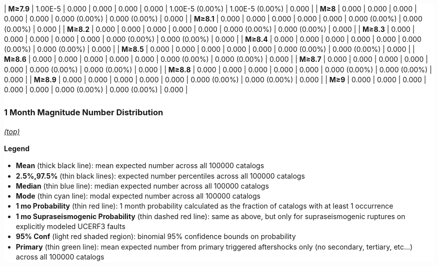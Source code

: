 | **M&ge;7.9** | 1.00E-5 | 0.000 | 0.000 | 0.000 | 0.000 | 1.00E-5 (0.00%) | 1.00E-5 (0.00%) | 0.000 |
| **M&ge;8** | 0.000 | 0.000 | 0.000 | 0.000 | 0.000 | 0.000 (0.00%) | 0.000 (0.00%) | 0.000 |
| **M&ge;8.1** | 0.000 | 0.000 | 0.000 | 0.000 | 0.000 | 0.000 (0.00%) | 0.000 (0.00%) | 0.000 |
| **M&ge;8.2** | 0.000 | 0.000 | 0.000 | 0.000 | 0.000 | 0.000 (0.00%) | 0.000 (0.00%) | 0.000 |
| **M&ge;8.3** | 0.000 | 0.000 | 0.000 | 0.000 | 0.000 | 0.000 (0.00%) | 0.000 (0.00%) | 0.000 |
| **M&ge;8.4** | 0.000 | 0.000 | 0.000 | 0.000 | 0.000 | 0.000 (0.00%) | 0.000 (0.00%) | 0.000 |
| **M&ge;8.5** | 0.000 | 0.000 | 0.000 | 0.000 | 0.000 | 0.000 (0.00%) | 0.000 (0.00%) | 0.000 |
| **M&ge;8.6** | 0.000 | 0.000 | 0.000 | 0.000 | 0.000 | 0.000 (0.00%) | 0.000 (0.00%) | 0.000 |
| **M&ge;8.7** | 0.000 | 0.000 | 0.000 | 0.000 | 0.000 | 0.000 (0.00%) | 0.000 (0.00%) | 0.000 |
| **M&ge;8.8** | 0.000 | 0.000 | 0.000 | 0.000 | 0.000 | 0.000 (0.00%) | 0.000 (0.00%) | 0.000 |
| **M&ge;8.9** | 0.000 | 0.000 | 0.000 | 0.000 | 0.000 | 0.000 (0.00%) | 0.000 (0.00%) | 0.000 |
| **M&ge;9** | 0.000 | 0.000 | 0.000 | 0.000 | 0.000 | 0.000 (0.00%) | 0.000 (0.00%) | 0.000 |

### 1 Month Magnitude Number Distribution
*[(top)](#table-of-contents)*

**Legend**
* **Mean** (thick black line): mean expected number across all 100000 catalogs
* **2.5%,97.5%** (thin black lines): expected number percentiles across all 100000 catalogs
* **Median** (thin blue line): median expected number across all 100000 catalogs
* **Mode** (thin cyan line): modal expected number across all 100000 catalogs
* **1 mo Probability** (thin red line): 1 month probability calculated as the fraction of catalogs with at least 1 occurrence
* **1 mo Supraseismogenic Probability** (thin dashed red line): same as above, but only for supraseismogenic ruptures on explicitly modeled UCERF3 faults
* **95% Conf** (light red shaded region): binomial 95% confidence bounds on probability
* **Primary** (thin green line): mean expected number from primary triggered aftershocks only (no secondary, tertiary, etc...) across all 100000 catalogs
